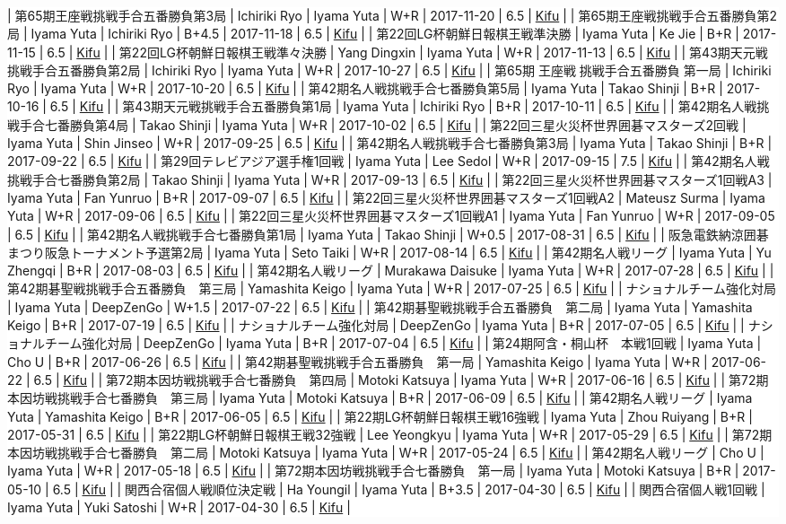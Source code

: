 | 第65期王座戦挑戦手合五番勝負第3局 | Ichiriki Ryo | Iyama Yuta | W+R | 2017-11-20 | 6.5 | [Kifu](https://kifudepot.net/kifucontents.php?id=ajq2OwEuLF52v1Ll2jj%2BwQ%3D%3D) | 
| 第65期王座戦挑戦手合五番勝負第2局 | Iyama Yuta | Ichiriki Ryo | B+4.5 | 2017-11-18 | 6.5 | [Kifu](https://kifudepot.net/kifucontents.php?id=%2BOV3LseB9KHrmMhivrTB5g%3D%3D) | 
| 第22回LG杯朝鮮日報棋王戦準決勝 | Iyama Yuta | Ke Jie | B+R | 2017-11-15 | 6.5 | [Kifu](https://kifudepot.net/kifucontents.php?id=pzXWzrmj9%2BLO4tLShFqRmQ%3D%3D) | 
| 第22回LG杯朝鮮日報棋王戦準々決勝 | Yang Dingxin | Iyama Yuta | W+R | 2017-11-13 | 6.5 | [Kifu](https://kifudepot.net/kifucontents.php?id=Dc%2FL85ddwqu51DhTCK1GCQ%3D%3D) | 
| 第43期天元戦挑戦手合五番勝負第2局 | Ichiriki Ryo | Iyama Yuta | W+R | 2017-10-27 | 6.5 | [Kifu](https://kifudepot.net/kifucontents.php?id=%2BCXK%2Bf9nlyRVxvWAW5jwmA%3D%3D) | 
| 第65期 王座戦 挑戦手合五番勝負 第一局 | Ichiriki Ryo | Iyama Yuta | W+R | 2017-10-20 | 6.5 | [Kifu](https://kifudepot.net/kifucontents.php?id=bh6PvIBq4oxQ%2F9Xnq6N01w%3D%3D) | 
| 第42期名人戦挑戦手合七番勝負第5局 | Iyama Yuta | Takao Shinji | B+R | 2017-10-16 | 6.5 | [Kifu](https://kifudepot.net/kifucontents.php?id=w%2B2%2FFkkPYzBVlnl2BTkOWw%3D%3D) | 
| 第43期天元戦挑戦手合五番勝負第1局 | Iyama Yuta | Ichiriki Ryo | B+R | 2017-10-11 | 6.5 | [Kifu](https://kifudepot.net/kifucontents.php?id=BDggAxGZDwAyRKDeeMuhWg%3D%3D) | 
| 第42期名人戦挑戦手合七番勝負第4局 | Takao Shinji | Iyama Yuta | W+R | 2017-10-02 | 6.5 | [Kifu](https://kifudepot.net/kifucontents.php?id=3yAz1yl1hHyCgol6nR2ZPg%3D%3D) | 
| 第22回三星火災杯世界囲碁マスターズ2回戦 | Iyama Yuta | Shin Jinseo | W+R | 2017-09-25 | 6.5 | [Kifu](https://kifudepot.net/kifucontents.php?id=Pae0LLgEk9PMXMFCwAK%2Fsg%3D%3D) | 
| 第42期名人戦挑戦手合七番勝負第3局 | Iyama Yuta | Takao Shinji | B+R | 2017-09-22 | 6.5 | [Kifu](https://kifudepot.net/kifucontents.php?id=TkkvuRc%2FRdJboWwxHOrH5g%3D%3D) | 
| 第29回テレビアジア選手権1回戦 | Iyama Yuta | Lee Sedol | W+R | 2017-09-15 | 7.5 | [Kifu](https://kifudepot.net/kifucontents.php?id=s1INv642ndCSa43botDvYg%3D%3D) | 
| 第42期名人戦挑戦手合七番勝負第2局 | Takao Shinji | Iyama Yuta | W+R | 2017-09-13 | 6.5 | [Kifu](https://kifudepot.net/kifucontents.php?id=IH4k1WaGGjtP%2BpNDYQvfZQ%3D%3D) | 
| 第22回三星火災杯世界囲碁マスターズ1回戦A3 | Iyama Yuta | Fan Yunruo | B+R | 2017-09-07 | 6.5 | [Kifu](https://kifudepot.net/kifucontents.php?id=ija2s3hiXoq5CL1cTU6PQw%3D%3D) | 
| 第22回三星火災杯世界囲碁マスターズ1回戦A2 | Mateusz Surma | Iyama Yuta | W+R | 2017-09-06 | 6.5 | [Kifu](https://kifudepot.net/kifucontents.php?id=qzx6fKpp3Wio6xPKYQVatg%3D%3D) | 
| 第22回三星火災杯世界囲碁マスターズ1回戦A1 | Iyama Yuta | Fan Yunruo | W+R | 2017-09-05 | 6.5 | [Kifu](https://kifudepot.net/kifucontents.php?id=hTlYCsvkp%2BOv9ssuEFqHDw%3D%3D) | 
| 第42期名人戦挑戦手合七番勝負第1局 | Iyama Yuta | Takao Shinji | W+0.5 | 2017-08-31 | 6.5 | [Kifu](https://kifudepot.net/kifucontents.php?id=0pQ%2BffCNQZVdJIOr8yi2fg%3D%3D) | 
| 阪急電鉄納涼囲碁まつり阪急トーナメント予選第2局 | Iyama Yuta | Seto Taiki | W+R | 2017-08-14 | 6.5 | [Kifu](https://kifudepot.net/kifucontents.php?id=haMilVibebDBUPZzl3zkZQ%3D%3D) | 
| 第42期名人戦リーグ | Iyama Yuta | Yu Zhengqi | B+R | 2017-08-03 | 6.5 | [Kifu](https://kifudepot.net/kifucontents.php?id=aC%2FqZOr%2BG8whE9p4im0e6w%3D%3D) | 
| 第42期名人戦リーグ | Murakawa Daisuke | Iyama Yuta | W+R | 2017-07-28 | 6.5 | [Kifu](https://kifudepot.net/kifucontents.php?id=4fjMWuQAt8xVweYbGx3qiA%3D%3D) | 
| 第42期碁聖戦挑戦手合五番勝負　第三局 | Yamashita Keigo | Iyama Yuta | W+R | 2017-07-25 | 6.5 | [Kifu](https://kifudepot.net/kifucontents.php?id=Jg%2FkqwLdZVz8QTmXdi4Riw%3D%3D) | 
| ナショナルチーム強化対局 | Iyama Yuta | DeepZenGo | W+1.5 | 2017-07-22 | 6.5 | [Kifu](https://kifudepot.net/kifucontents.php?id=GyLnvHoPnvc5eBMSSs3fpw%3D%3D) | 
| 第42期碁聖戦挑戦手合五番勝負　第二局 | Iyama Yuta | Yamashita Keigo | B+R | 2017-07-19 | 6.5 | [Kifu](https://kifudepot.net/kifucontents.php?id=nxZ1%2FPTSJg7oPteL6z6C7A%3D%3D) | 
| ナショナルチーム強化対局 | DeepZenGo | Iyama Yuta | B+R | 2017-07-05 | 6.5 | [Kifu](https://kifudepot.net/kifucontents.php?id=Fa3isEaz35BF23D%2BYwZndw%3D%3D) | 
| ナショナルチーム強化対局 | DeepZenGo | Iyama Yuta | B+R | 2017-07-04 | 6.5 | [Kifu](https://kifudepot.net/kifucontents.php?id=OjyjyCxThJruk%2F2kiVIlhg%3D%3D) | 
| 第24期阿含・桐山杯　本戦1回戦 | Iyama Yuta | Cho U | B+R | 2017-06-26 | 6.5 | [Kifu](https://kifudepot.net/kifucontents.php?id=o7SfUx%2BZxWAyZ6yo%2B6DFpQ%3D%3D) | 
| 第42期碁聖戦挑戦手合五番勝負　第一局 | Yamashita Keigo | Iyama Yuta | W+R | 2017-06-22 | 6.5 | [Kifu](https://kifudepot.net/kifucontents.php?id=bJAWiWV%2BS81220QQCQfbHA%3D%3D) | 
| 第72期本因坊戦挑戦手合七番勝負　第四局 | Motoki Katsuya | Iyama Yuta | W+R | 2017-06-16 | 6.5 | [Kifu](https://kifudepot.net/kifucontents.php?id=4jvJSVNA0uHuhIBnkRdBeA%3D%3D) | 
| 第72期本因坊戦挑戦手合七番勝負　第三局 | Iyama Yuta | Motoki Katsuya | B+R | 2017-06-09 | 6.5 | [Kifu](https://kifudepot.net/kifucontents.php?id=3jha10T1171QYMYal9RlLw%3D%3D) | 
| 第42期名人戦リーグ | Iyama Yuta | Yamashita Keigo | B+R | 2017-06-05 | 6.5 | [Kifu](https://kifudepot.net/kifucontents.php?id=PZYrQOeYBzV5KLt8fL%2B5ow%3D%3D) | 
| 第22期LG杯朝鮮日報棋王戦16強戦 | Iyama Yuta | Zhou Ruiyang | B+R | 2017-05-31 | 6.5 | [Kifu](https://kifudepot.net/kifucontents.php?id=Q6qRUKPTCxJHEFHwbPei9w%3D%3D) | 
| 第22期LG杯朝鮮日報棋王戦32強戦 | Lee Yeongkyu | Iyama Yuta | W+R | 2017-05-29 | 6.5 | [Kifu](https://kifudepot.net/kifucontents.php?id=FZG9VZzGJSYF4Vqeb7O2LA%3D%3D) | 
| 第72期本因坊戦挑戦手合七番勝負　第二局 | Motoki Katsuya | Iyama Yuta | W+R | 2017-05-24 | 6.5 | [Kifu](https://kifudepot.net/kifucontents.php?id=F9RVbK%2FZOMD66vzm6LRqVg%3D%3D) | 
| 第42期名人戦リーグ | Cho U | Iyama Yuta | W+R | 2017-05-18 | 6.5 | [Kifu](https://kifudepot.net/kifucontents.php?id=0uHZH6FY%2FFCfvtkrJRNvPA%3D%3D) | 
| 第72期本因坊戦挑戦手合七番勝負　第一局 | Iyama Yuta | Motoki Katsuya | B+R | 2017-05-10 | 6.5 | [Kifu](https://kifudepot.net/kifucontents.php?id=56gbjl1%2BkKRP0ILaVdVB%2BQ%3D%3D) | 
| 関西合宿個人戦順位決定戦 | Ha Youngil | Iyama Yuta | B+3.5 | 2017-04-30 | 6.5 | [Kifu](https://kifudepot.net/kifucontents.php?id=fEOESQQSbgdnUszBp9VnnA%3D%3D) | 
| 関西合宿個人戦1回戦 | Iyama Yuta | Yuki Satoshi | W+R | 2017-04-30 | 6.5 | [Kifu](https://kifudepot.net/kifucontents.php?id=Lge5UfpBGzpT6ErFWoeXUw%3D%3D) | 